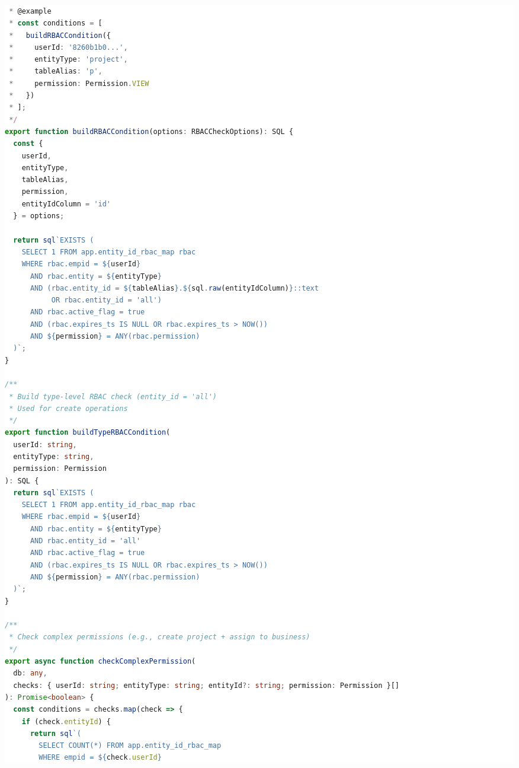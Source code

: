 ```typescript
 * @example
 * const conditions = [
 *   buildRBACCondition({
 *     userId: '8260b1b0...',
 *     entityType: 'project',
 *     tableAlias: 'p',
 *     permission: Permission.VIEW
 *   })
 * ];
 */
export function buildRBACCondition(options: RBACCheckOptions): SQL {
  const {
    userId,
    entityType,
    tableAlias,
    permission,
    entityIdColumn = 'id'
  } = options;

  return sql`EXISTS (
    SELECT 1 FROM app.entity_id_rbac_map rbac
    WHERE rbac.empid = ${userId}
      AND rbac.entity = ${entityType}
      AND (rbac.entity_id = ${tableAlias}.${sql.raw(entityIdColumn)}::text
           OR rbac.entity_id = 'all')
      AND rbac.active_flag = true
      AND (rbac.expires_ts IS NULL OR rbac.expires_ts > NOW())
      AND ${permission} = ANY(rbac.permission)
  )`;
}

/**
 * Build type-level RBAC check (entity_id = 'all')
 * Used for create operations
 */
export function buildTypeRBACCondition(
  userId: string,
  entityType: string,
  permission: Permission
): SQL {
  return sql`EXISTS (
    SELECT 1 FROM app.entity_id_rbac_map rbac
    WHERE rbac.empid = ${userId}
      AND rbac.entity = ${entityType}
      AND rbac.entity_id = 'all'
      AND rbac.active_flag = true
      AND (rbac.expires_ts IS NULL OR rbac.expires_ts > NOW())
      AND ${permission} = ANY(rbac.permission)
  )`;
}

/**
 * Check complex permissions (e.g., create project + assign to business)
 */
export async function checkComplexPermission(
  db: any,
  checks: { userId: string; entityType: string; entityId?: string; permission: Permission }[]
): Promise<boolean> {
  const conditions = checks.map(check => {
    if (check.entityId) {
      return sql`(
        SELECT COUNT(*) FROM app.entity_id_rbac_map
        WHERE empid = ${check.userId}
```